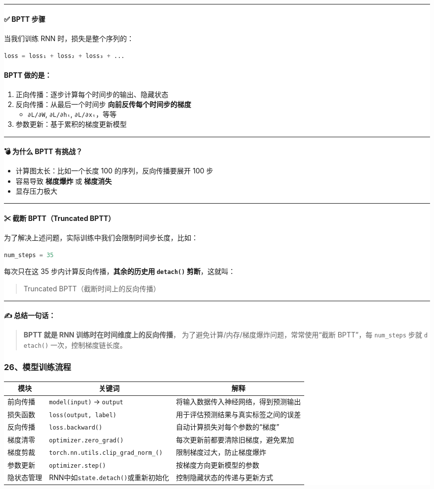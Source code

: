 ------

#### ✅ BPTT 步骤

当我们训练 RNN 时，损失是整个序列的：

```python
loss = loss₁ + loss₂ + loss₃ + ...
```

#### BPTT 做的是：

1. 正向传播：逐步计算每个时间步的输出、隐藏状态
2. 反向传播：从最后一个时间步 **向前反传每个时间步的梯度**
   - `∂L/∂W`, `∂L/∂hₜ`, `∂L/∂xₜ`，等等
3. 参数更新：基于累积的梯度更新模型

------

#### 💣 为什么 BPTT 有挑战？

- 计算图太长：比如一个长度 100 的序列，反向传播要展开 100 步
- 容易导致 **梯度爆炸** 或 **梯度消失**
- 显存压力极大

------

#### ✂ 截断 BPTT（Truncated BPTT）

为了解决上述问题，实际训练中我们会限制时间步长度，比如：

```python
num_steps = 35
```

每次只在这 35 步内计算反向传播，**其余的历史用 `detach()` 剪断**，这就叫：

> Truncated BPTT（截断时间上的反向传播）

------

#### ✍️ 总结一句话：

> **BPTT 就是 RNN 训练时在时间维度上的反向传播**，
> 为了避免计算/内存/梯度爆炸问题，常常使用“截断 BPTT”，每 `num_steps` 步就 `detach()` 一次，控制梯度链长度。



### 26、模型训练流程

| 模块       | 关键词                              | 解释                                 |
| ---------- | ----------------------------------- | ------------------------------------ |
| 前向传播   | `model(input)` → `output`           | 将输入数据传入神经网络，得到预测输出 |
| 损失函数   | `loss(output, label)`               | 用于评估预测结果与真实标签之间的误差 |
| 反向传播   | `loss.backward()`                   | 自动计算损失对每个参数的“梯度”       |
| 梯度清零   | `optimizer.zero_grad()`             | 每次更新前都要清除旧梯度，避免累加   |
| 梯度剪裁   | `torch.nn.utils.clip_grad_norm_()`  | 限制梯度过大，防止梯度爆炸           |
| 参数更新   | `optimizer.step()`                  | 按梯度方向更新模型的参数             |
| 隐状态管理 | RNN中如`state.detach()`或重新初始化 | 控制隐藏状态的传递与更新方式         |
